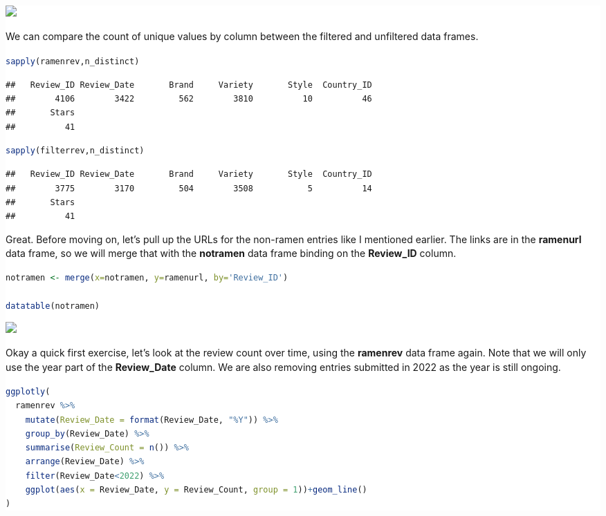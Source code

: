 ![](RamenRaterAnalysis_files/figure-gfm/unnamed-chunk-6-1.png)

We can compare the count of unique values by column between the filtered
and unfiltered data frames.

``` r
sapply(ramenrev,n_distinct)
```

    ##   Review_ID Review_Date       Brand     Variety       Style  Country_ID 
    ##        4106        3422         562        3810          10          46 
    ##       Stars 
    ##          41

``` r
sapply(filterrev,n_distinct)
```

    ##   Review_ID Review_Date       Brand     Variety       Style  Country_ID 
    ##        3775        3170         504        3508           5          14 
    ##       Stars 
    ##          41

Great. Before moving on, let’s pull up the URLs for the non-ramen
entries like I mentioned earlier. The links are in the **ramenurl** data
frame, so we will merge that with the **notramen** data frame binding on
the **Review_ID** column.

``` r
notramen <- merge(x=notramen, y=ramenurl, by='Review_ID')

datatable(notramen)
```

![](RamenRaterAnalysis_files/figure-gfm/unnamed-chunk-8-1.png)

Okay a quick first exercise, let’s look at the review count over time,
using the **ramenrev** data frame again. Note that we will only use the
year part of the **Review_Date** column. We are also removing entries
submitted in 2022 as the year is still ongoing.

``` r
ggplotly(
  ramenrev %>% 
    mutate(Review_Date = format(Review_Date, "%Y")) %>%
    group_by(Review_Date) %>%
    summarise(Review_Count = n()) %>% 
    arrange(Review_Date) %>% 
    filter(Review_Date<2022) %>%
    ggplot(aes(x = Review_Date, y = Review_Count, group = 1))+geom_line()
)
```
